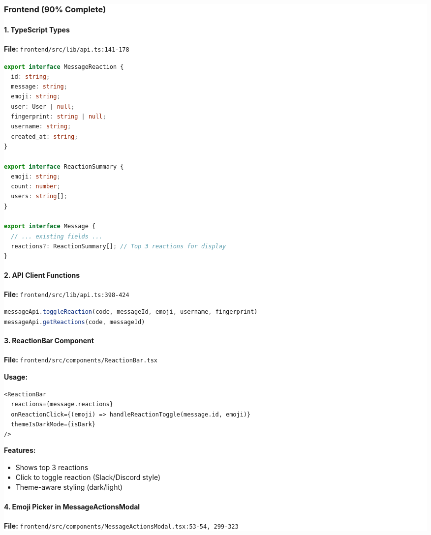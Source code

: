 ### Frontend (90% Complete)

#### 1. TypeScript Types
**File:** `frontend/src/lib/api.ts:141-178`

```typescript
export interface MessageReaction {
  id: string;
  message: string;
  emoji: string;
  user: User | null;
  fingerprint: string | null;
  username: string;
  created_at: string;
}

export interface ReactionSummary {
  emoji: string;
  count: number;
  users: string[];
}

export interface Message {
  // ... existing fields ...
  reactions?: ReactionSummary[]; // Top 3 reactions for display
}
```

#### 2. API Client Functions
**File:** `frontend/src/lib/api.ts:398-424`

```typescript
messageApi.toggleReaction(code, messageId, emoji, username, fingerprint)
messageApi.getReactions(code, messageId)
```

#### 3. ReactionBar Component
**File:** `frontend/src/components/ReactionBar.tsx`

**Usage:**
```tsx
<ReactionBar
  reactions={message.reactions}
  onReactionClick={(emoji) => handleReactionToggle(message.id, emoji)}
  themeIsDarkMode={isDark}
/>
```

**Features:**
- Shows top 3 reactions
- Click to toggle reaction (Slack/Discord style)
- Theme-aware styling (dark/light)

#### 4. Emoji Picker in MessageActionsModal
**File:** `frontend/src/components/MessageActionsModal.tsx:53-54, 299-323`
